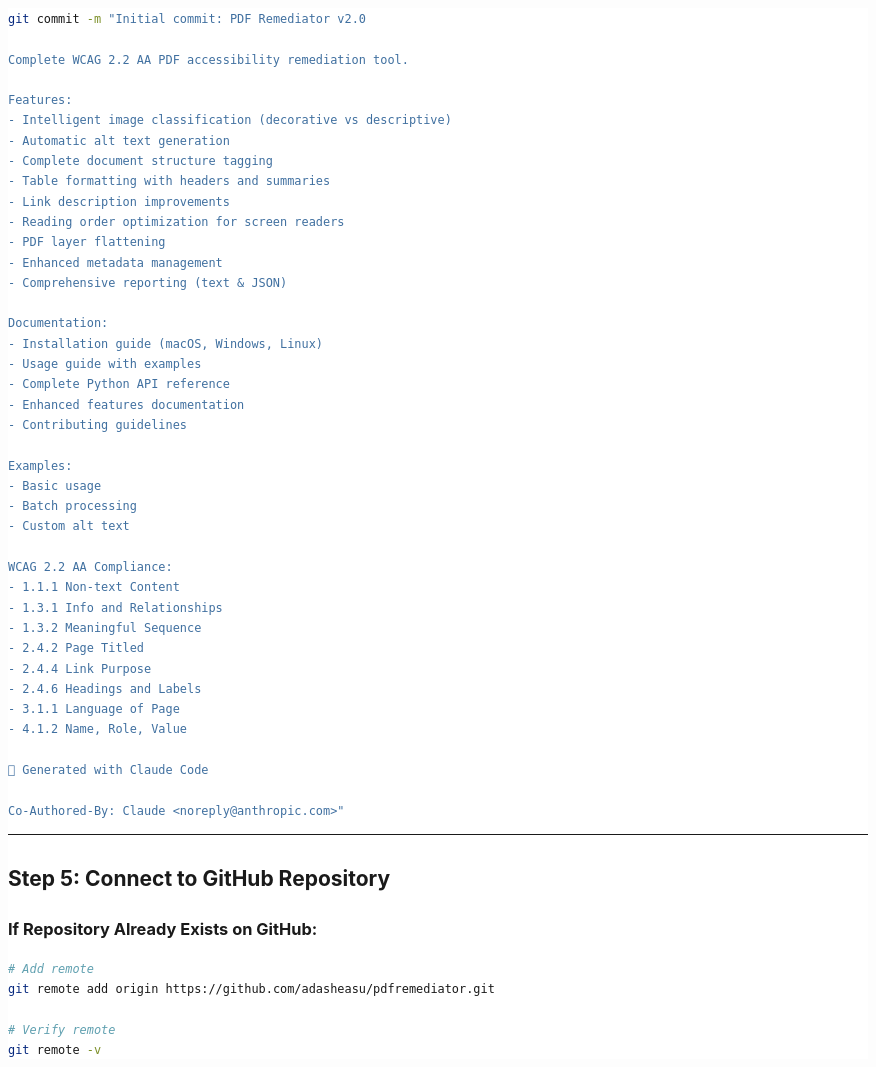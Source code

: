 ```bash
git commit -m "Initial commit: PDF Remediator v2.0

Complete WCAG 2.2 AA PDF accessibility remediation tool.

Features:
- Intelligent image classification (decorative vs descriptive)
- Automatic alt text generation
- Complete document structure tagging
- Table formatting with headers and summaries
- Link description improvements
- Reading order optimization for screen readers
- PDF layer flattening
- Enhanced metadata management
- Comprehensive reporting (text & JSON)

Documentation:
- Installation guide (macOS, Windows, Linux)
- Usage guide with examples
- Complete Python API reference
- Enhanced features documentation
- Contributing guidelines

Examples:
- Basic usage
- Batch processing
- Custom alt text

WCAG 2.2 AA Compliance:
- 1.1.1 Non-text Content
- 1.3.1 Info and Relationships
- 1.3.2 Meaningful Sequence
- 2.4.2 Page Titled
- 2.4.4 Link Purpose
- 2.4.6 Headings and Labels
- 3.1.1 Language of Page
- 4.1.2 Name, Role, Value

🤖 Generated with Claude Code

Co-Authored-By: Claude <noreply@anthropic.com>"
```

---

## Step 5: Connect to GitHub Repository

### If Repository Already Exists on GitHub:

```bash
# Add remote
git remote add origin https://github.com/adasheasu/pdfremediator.git

# Verify remote
git remote -v
```
